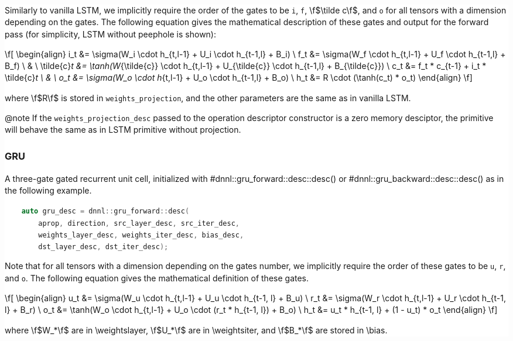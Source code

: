Similarly to vanilla LSTM, we implicitly require the order of the gates to be
`i`, `f`, \f$\tilde c\f$, and `o` for all tensors with a dimension depending
on the gates. The following equation gives the mathematical
description of these gates and output for the forward pass (for simplicity,
LSTM without peephole is shown):

\f[
\begin{align}
    i_t &= \sigma(W_i \cdot h_{t,l-1} + U_i \cdot h_{t-1,l} + B_i) \\
    f_t &= \sigma(W_f \cdot h_{t,l-1} + U_f \cdot h_{t-1,l} + B_f) \\
    & \\
    \tilde{c}_t &= \tanh(W_{\tilde{c}} \cdot h_{t,l-1} + U_{\tilde{c}} \cdot h_{t-1,l} + B_{\tilde{c}}) \\
    c_t &= f_t * c_{t-1} + i_t * \tilde{c}_t \\
    & \\
    o_t &= \sigma(W_o \cdot h_{t,l-1} + U_o \cdot h_{t-1,l} + B_o) \\
    h_t &= R \cdot (\tanh(c_t) * o_t)
\end{align}
\f]

where \f$R\f$ is stored in `weights_projection`, and the other parameters are
the same as in vanilla LSTM.

@note
If the `weights_projection_desc` passed to the operation descriptor constructor
is a zero memory desciptor, the primitive will behave the same as in LSTM
primitive without projection.

### GRU

A three-gate gated recurrent unit cell, initialized
with #dnnl::gru_forward::desc::desc() or #dnnl::gru_backward::desc::desc()
as in the following example.

~~~cpp
    auto gru_desc = dnnl::gru_forward::desc(
        aprop, direction, src_layer_desc, src_iter_desc,
        weights_layer_desc, weights_iter_desc, bias_desc,
        dst_layer_desc, dst_iter_desc);
~~~

Note that for all tensors with a dimension depending on the gates number, we
implicitly require the order of these gates to be `u`, `r`, and `o`. The
following equation gives the mathematical definition of these gates.

\f[
\begin{align}
u_t &= \sigma(W_u \cdot h_{t,l-1} + U_u \cdot h_{t-1, l} + B_u) \\
r_t &= \sigma(W_r \cdot h_{t,l-1} + U_r \cdot h_{t-1, l} + B_r) \\
o_t &= \tanh(W_o \cdot h_{t,l-1} + U_o \cdot (r_t * h_{t-1, l}) + B_o) \\
h_t &= u_t * h_{t-1, l} + (1 - u_t) * o_t
\end{align}
\f]

where \f$W_*\f$ are in \weightslayer, \f$U_*\f$ are in
\weightsiter, and \f$B_*\f$ are stored in \bias.

